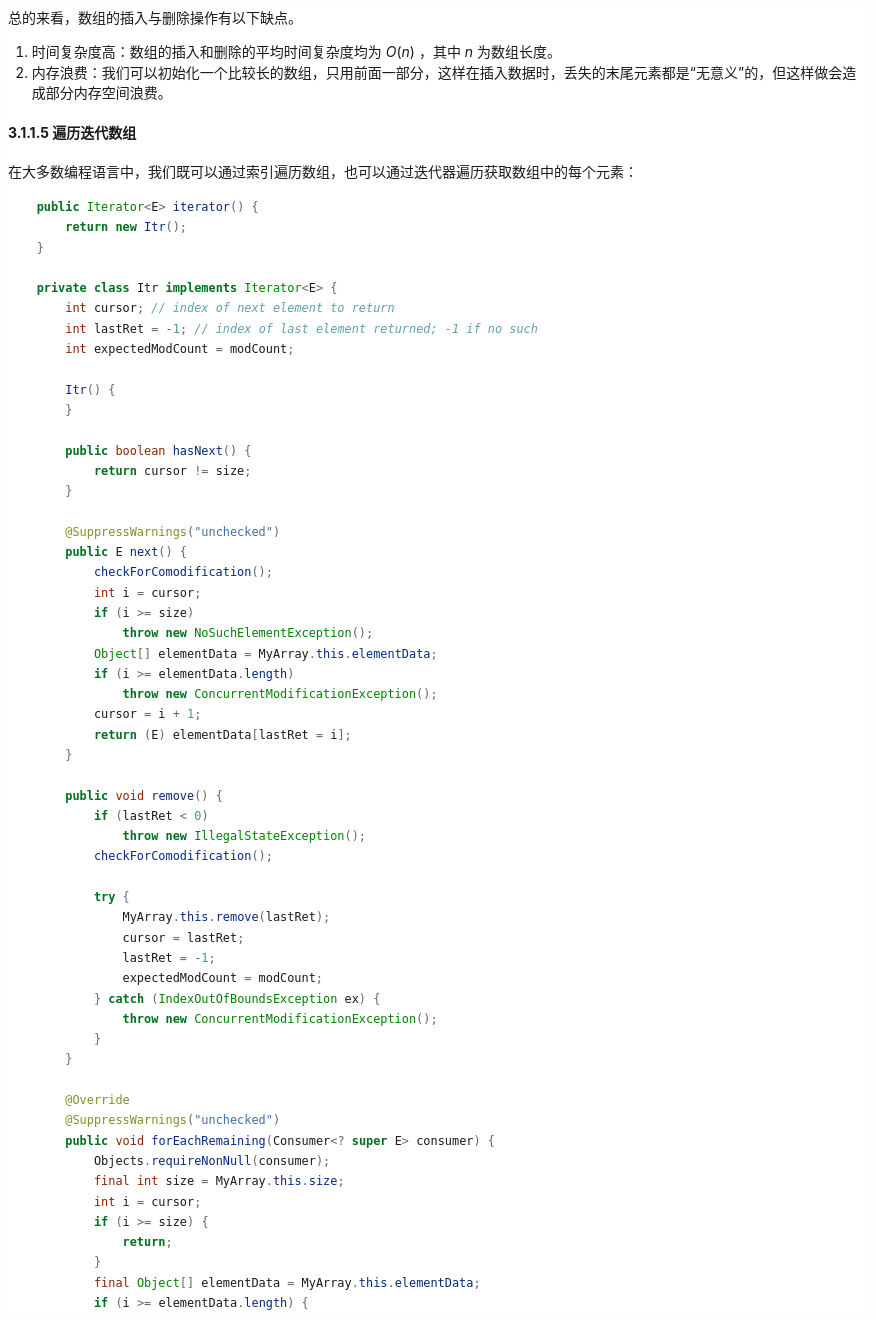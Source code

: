 总的来看，数组的插入与删除操作有以下缺点。

1. 时间复杂度高：数组的插入和删除的平均时间复杂度均为 $O(n)$ ，其中 $n$ 为数组长度。
2. 内存浪费：我们可以初始化一个比较长的数组，只用前面一部分，这样在插入数据时，丢失的末尾元素都是“无意义”的，但这样做会造成部分内存空间浪费。

#### 3.1.1.5 遍历迭代数组

在大多数编程语言中，我们既可以通过索引遍历数组，也可以通过迭代器遍历获取数组中的每个元素：

```java
    public Iterator<E> iterator() {
        return new Itr();
    }

    private class Itr implements Iterator<E> {
        int cursor; // index of next element to return
        int lastRet = -1; // index of last element returned; -1 if no such
        int expectedModCount = modCount;

        Itr() {
        }

        public boolean hasNext() {
            return cursor != size;
        }

        @SuppressWarnings("unchecked")
        public E next() {
            checkForComodification();
            int i = cursor;
            if (i >= size)
                throw new NoSuchElementException();
            Object[] elementData = MyArray.this.elementData;
            if (i >= elementData.length)
                throw new ConcurrentModificationException();
            cursor = i + 1;
            return (E) elementData[lastRet = i];
        }

        public void remove() {
            if (lastRet < 0)
                throw new IllegalStateException();
            checkForComodification();

            try {
                MyArray.this.remove(lastRet);
                cursor = lastRet;
                lastRet = -1;
                expectedModCount = modCount;
            } catch (IndexOutOfBoundsException ex) {
                throw new ConcurrentModificationException();
            }
        }

        @Override
        @SuppressWarnings("unchecked")
        public void forEachRemaining(Consumer<? super E> consumer) {
            Objects.requireNonNull(consumer);
            final int size = MyArray.this.size;
            int i = cursor;
            if (i >= size) {
                return;
            }
            final Object[] elementData = MyArray.this.elementData;
            if (i >= elementData.length) {
```